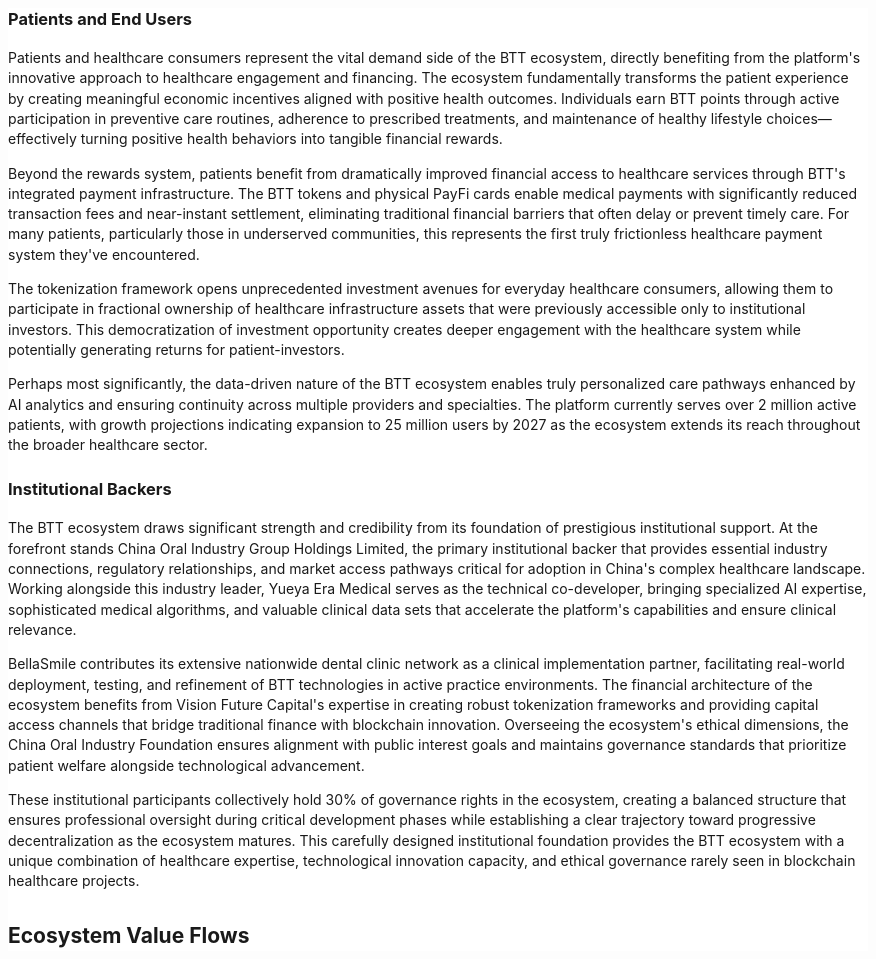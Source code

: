 ### Patients and End Users

Patients and healthcare consumers represent the vital demand side of the BTT ecosystem, directly benefiting from the platform's innovative approach to healthcare engagement and financing. The ecosystem fundamentally transforms the patient experience by creating meaningful economic incentives aligned with positive health outcomes. Individuals earn BTT points through active participation in preventive care routines, adherence to prescribed treatments, and maintenance of healthy lifestyle choices—effectively turning positive health behaviors into tangible financial rewards.

Beyond the rewards system, patients benefit from dramatically improved financial access to healthcare services through BTT's integrated payment infrastructure. The BTT tokens and physical PayFi cards enable medical payments with significantly reduced transaction fees and near-instant settlement, eliminating traditional financial barriers that often delay or prevent timely care. For many patients, particularly those in underserved communities, this represents the first truly frictionless healthcare payment system they've encountered.

The tokenization framework opens unprecedented investment avenues for everyday healthcare consumers, allowing them to participate in fractional ownership of healthcare infrastructure assets that were previously accessible only to institutional investors. This democratization of investment opportunity creates deeper engagement with the healthcare system while potentially generating returns for patient-investors.

Perhaps most significantly, the data-driven nature of the BTT ecosystem enables truly personalized care pathways enhanced by AI analytics and ensuring continuity across multiple providers and specialties. The platform currently serves over 2 million active patients, with growth projections indicating expansion to 25 million users by 2027 as the ecosystem extends its reach throughout the broader healthcare sector.

### Institutional Backers

The BTT ecosystem draws significant strength and credibility from its foundation of prestigious institutional support. At the forefront stands China Oral Industry Group Holdings Limited, the primary institutional backer that provides essential industry connections, regulatory relationships, and market access pathways critical for adoption in China's complex healthcare landscape. Working alongside this industry leader, Yueya Era Medical serves as the technical co-developer, bringing specialized AI expertise, sophisticated medical algorithms, and valuable clinical data sets that accelerate the platform's capabilities and ensure clinical relevance.

BellaSmile contributes its extensive nationwide dental clinic network as a clinical implementation partner, facilitating real-world deployment, testing, and refinement of BTT technologies in active practice environments. The financial architecture of the ecosystem benefits from Vision Future Capital's expertise in creating robust tokenization frameworks and providing capital access channels that bridge traditional finance with blockchain innovation. Overseeing the ecosystem's ethical dimensions, the China Oral Industry Foundation ensures alignment with public interest goals and maintains governance standards that prioritize patient welfare alongside technological advancement.

These institutional participants collectively hold 30% of governance rights in the ecosystem, creating a balanced structure that ensures professional oversight during critical development phases while establishing a clear trajectory toward progressive decentralization as the ecosystem matures. This carefully designed institutional foundation provides the BTT ecosystem with a unique combination of healthcare expertise, technological innovation capacity, and ethical governance rarely seen in blockchain healthcare projects.

## Ecosystem Value Flows
